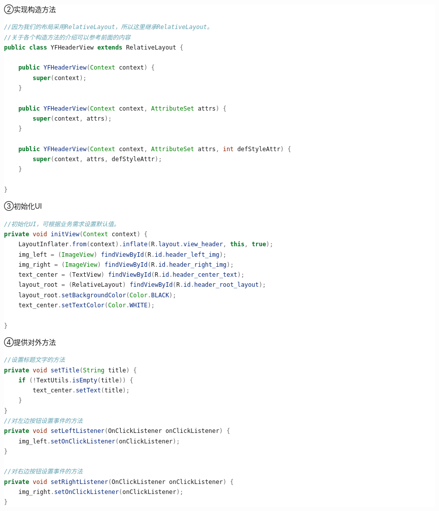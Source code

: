 ②实现构造方法

```java
//因为我们的布局采用RelativeLayout，所以这里继承RelativeLayout。
//关于各个构造方法的介绍可以参考前面的内容
public class YFHeaderView extends RelativeLayout {

    public YFHeaderView(Context context) {
        super(context);
    }

    public YFHeaderView(Context context, AttributeSet attrs) {
        super(context, attrs);
    }

    public YFHeaderView(Context context, AttributeSet attrs, int defStyleAttr) {
        super(context, attrs, defStyleAttr);
    }

}
```

③初始化UI

```java
//初始化UI，可根据业务需求设置默认值。
private void initView(Context context) {
    LayoutInflater.from(context).inflate(R.layout.view_header, this, true);
    img_left = (ImageView) findViewById(R.id.header_left_img);
    img_right = (ImageView) findViewById(R.id.header_right_img);
    text_center = (TextView) findViewById(R.id.header_center_text);
    layout_root = (RelativeLayout) findViewById(R.id.header_root_layout);
    layout_root.setBackgroundColor(Color.BLACK);
    text_center.setTextColor(Color.WHITE);

}
```

④提供对外方法

```java
//设置标题文字的方法
private void setTitle(String title) {
    if (!TextUtils.isEmpty(title)) {
        text_center.setText(title);
    }
}
//对左边按钮设置事件的方法
private void setLeftListener(OnClickListener onClickListener) {
    img_left.setOnClickListener(onClickListener);
}

//对右边按钮设置事件的方法
private void setRightListener(OnClickListener onClickListener) {
    img_right.setOnClickListener(onClickListener);
}
```
